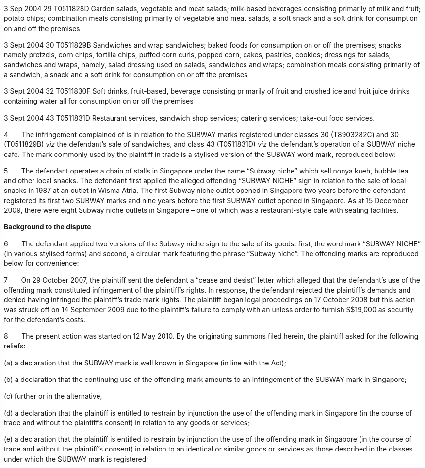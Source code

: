  3 Sep 2004 29 T0511828D Garden salads, vegetable and meat salads; milk-based beverages consisting primarily of milk and fruit; potato chips; combination meals consisting primarily of vegetable and meat salads, a soft snack and a soft drink for consumption on and off the premises 

 3 Sept 2004 30 T0511829B Sandwiches and wrap sandwiches; baked foods for consumption on or off the premises; snacks namely pretzels, corn chips, tortilla chips, puffed corn curls, popped corn, cakes, pastries, cookies; dressings for salads, sandwiches and wraps, namely, salad dressing used on salads, sandwiches and wraps; combination meals consisting primarily of a sandwich, a snack and a soft drink for consumption on or off the premises 

 3 Sept 2004 32 T0511830F Soft drinks, fruit-based, beverage consisting primarily of fruit and crushed ice and fruit juice drinks containing water all for consumption on or off the premises 

 3 Sept 2004 43 T0511831D Restaurant services, sandwich shop services; catering services; take-out food services. 

4       The infringement complained of is in relation to the SUBWAY marks registered under classes 30 (T8903282C) and 30 (T0511829B) _viz_ the defendant’s sale of sandwiches, and class 43 (T0511831D) _viz_ the defendant’s operation of a SUBWAY niche cafe. The mark commonly used by the plaintiff in trade is a stylised version of the SUBWAY word mark, reproduced below: 

5       The defendant operates a chain of stalls in Singapore under the name “Subway niche” which sell nonya kueh, bubble tea and other local snacks. The defendant first applied the alleged offending “SUBWAY NICHE” sign in relation to the sale of local snacks in 1987 at an outlet in Wisma Atria. The first Subway niche outlet opened in Singapore two years before the defendant registered its first two SUBWAY marks and nine years before the first SUBWAY outlet opened in Singapore. As at 15 December 2009, there were eight Subway niche outlets in Singapore – one of which was a restaurant-style cafe with seating facilities. 

**Background to the dispute** 

6       The defendant applied two versions of the Subway niche sign to the sale of its goods: first, the word mark “SUBWAY NICHE” (in various stylised forms) and second, a circular mark featuring the phrase “Subway niche”. The offending marks are reproduced below for convenience: 


7       On 29 October 2007, the plaintiff sent the defendant a “cease and desist” letter which alleged that the defendant’s use of the offending mark constituted infringement of the plaintiff’s rights. In response, the defendant rejected the plaintiff’s demands and denied having infringed the plaintiff’s trade mark rights. The plaintiff began legal proceedings on 17 October 2008 but this action was struck off on 14 September 2009 due to the plaintiff’s failure to comply with an unless order to furnish S$19,000 as security for the defendant’s costs. 

8       The present action was started on 12 May 2010. By the originating summons filed herein, the plaintiff asked for the following reliefs: 

 (a) a declaration that the SUBWAY mark is well known in Singapore (in line with the Act); 

 (b) a declaration that the continuing use of the offending mark amounts to an infringement of the SUBWAY mark in Singapore; 

 (c) further or in the alternative, 

 (d) a declaration that the plaintiff is entitled to restrain by injunction the use of the offending mark in Singapore (in the course of trade and without the plaintiff’s consent) in relation to any goods or services; 

 (e) a declaration that the plaintiff is entitled to restrain by injunction the use of the offending mark in Singapore (in the course of trade and without the plaintiff’s consent) in relation to an identical or similar goods or services as those described in the classes under which the SUBWAY mark is registered; 
